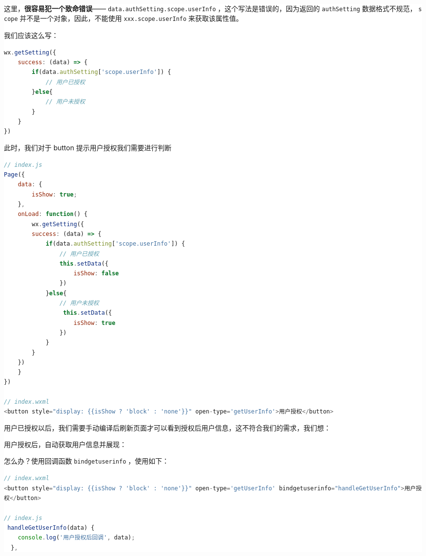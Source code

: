 这里，**很容易犯一个致命错误**—— `data.authSetting.scope.userInfo` ，这个写法是错误的，因为返回的 `authSetting` 数据格式不规范， `scope` 并不是一个对象，因此，不能使用 `xxx.scope.userInfo` 来获取该属性值。

我们应该这么写：

```js
wx.getSetting({
    success: (data) => {
        if(data.authSetting['scope.userInfo']) {
            // 用户已授权
        }else{
            // 用户未授权
        }
    }
})
```

此时，我们对于 button 提示用户授权我们需要进行判断

```js
// index.js
Page({
    data: {
        isShow: true;
    },
    onLoad: function() {
        wx.getSetting({
        success: (data) => {
            if(data.authSetting['scope.userInfo']) {
                // 用户已授权
                this.setData({
                    isShow: false
                })
            }else{
                // 用户未授权
                 this.setData({
                    isShow: true
                })
            }
        }
    })
    }
})

// index.wxml
<button style="display: {{isShow ? 'block' : 'none'}}" open-type='getUserInfo'>用户授权</button>
```

用户已授权以后，我们需要手动编译后刷新页面才可以看到授权后用户信息，这不符合我们的需求，我们想：

用户授权后，自动获取用户信息并展现：

怎么办？使用回调函数 `bindgetuserinfo` ，使用如下：

```js
// index.wxml
<button style="display: {{isShow ? 'block' : 'none'}}" open-type='getUserInfo' bindgetuserinfo="handleGetUserInfo">用户授权</button>

// index.js
 handleGetUserInfo(data) {
    console.log('用户授权后回调', data);
  },
```
